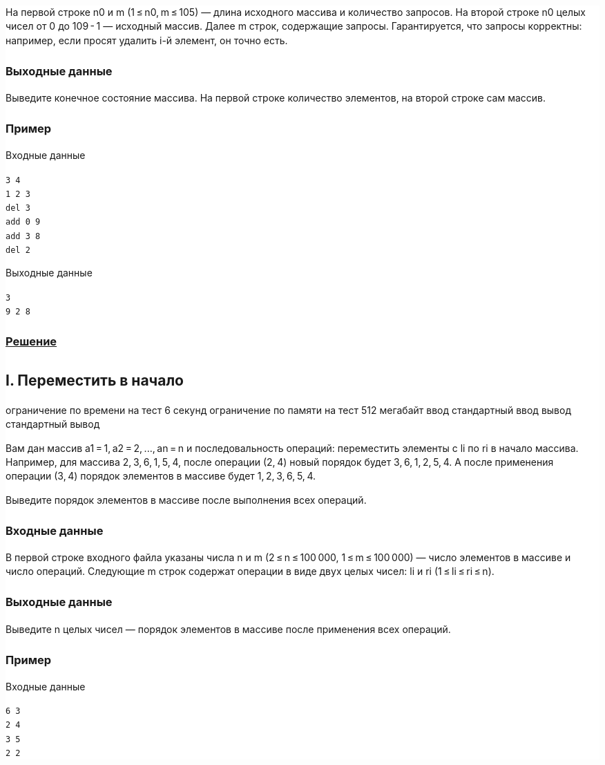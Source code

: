 На первой строке n0 и m (1 ≤ n0, m ≤ 105) — длина исходного массива и количество запросов. На второй строке n0 целых чисел от 0 до 109 - 1 — исходный массив. Далее m строк, содержащие запросы. Гарантируется, что запросы корректны: например, если просят удалить i-й элемент, он точно есть.
### Выходные данные

Выведите конечное состояние массива. На первой строке количество элементов, на второй строке сам массив.
### Пример
Входные данные
```
3 4
1 2 3
del 3
add 0 9
add 3 8
del 2
```

Выходные данные
```
3
9 2 8 
```

### [Решение](H.java)

## I. Переместить в начало
ограничение по времени на тест
6 секунд
ограничение по памяти на тест
512 мегабайт
ввод
стандартный ввод
вывод
стандартный вывод

Вам дан массив a1 = 1, a2 = 2, ..., an = n и последовальность операций: переместить элементы с li по ri в начало массива. Например, для массива 2, 3, 6, 1, 5, 4, после операции (2, 4) новый порядок будет 3, 6, 1, 2, 5, 4. А после применения операции (3, 4) порядок элементов в массиве будет 1, 2, 3, 6, 5, 4.

Выведите порядок элементов в массиве после выполнения всех операций.
### Входные данные

В первой строке входного файла указаны числа n и m (2 ≤ n ≤ 100 000, 1 ≤ m ≤ 100 000) — число элементов в массиве и число операций. Следующие m строк содержат операции в виде двух целых чисел: li и ri (1 ≤ li ≤ ri ≤ n).
### Выходные данные

Выведите n целых чисел — порядок элементов в массиве после применения всех операций.
### Пример
Входные данные
```
6 3
2 4
3 5
2 2
```
